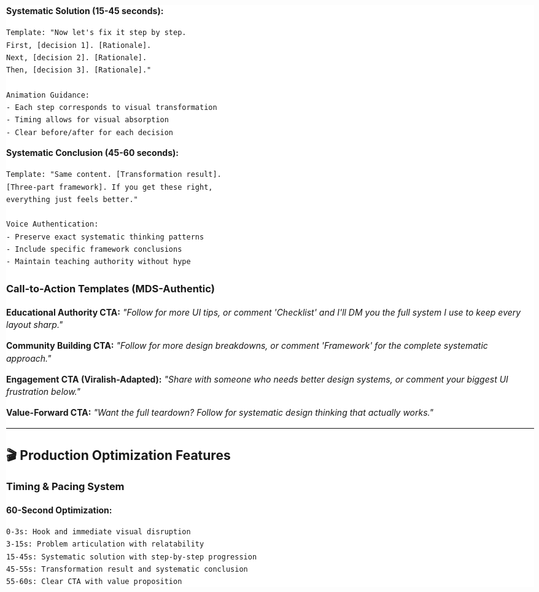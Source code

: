 **Systematic Solution (15-45 seconds):**
```
Template: "Now let's fix it step by step.
First, [decision 1]. [Rationale].
Next, [decision 2]. [Rationale].
Then, [decision 3]. [Rationale]."

Animation Guidance:
- Each step corresponds to visual transformation
- Timing allows for visual absorption
- Clear before/after for each decision
```

**Systematic Conclusion (45-60 seconds):**
```
Template: "Same content. [Transformation result].
[Three-part framework]. If you get these right, 
everything just feels better."

Voice Authentication:
- Preserve exact systematic thinking patterns
- Include specific framework conclusions
- Maintain teaching authority without hype
```

### **Call-to-Action Templates (MDS-Authentic)**

**Educational Authority CTA:**
*"Follow for more UI tips, or comment 'Checklist' and I'll DM you the full system I use to keep every layout sharp."*

**Community Building CTA:**
*"Follow for more design breakdowns, or comment 'Framework' for the complete systematic approach."*

**Engagement CTA (Viralish-Adapted):**
*"Share with someone who needs better design systems, or comment your biggest UI frustration below."*

**Value-Forward CTA:**
*"Want the full teardown? Follow for systematic design thinking that actually works."*

---

## 🎬 Production Optimization Features

### **Timing & Pacing System**

**60-Second Optimization:**
```
0-3s: Hook and immediate visual disruption
3-15s: Problem articulation with relatability
15-45s: Systematic solution with step-by-step progression
45-55s: Transformation result and systematic conclusion
55-60s: Clear CTA with value proposition
```

